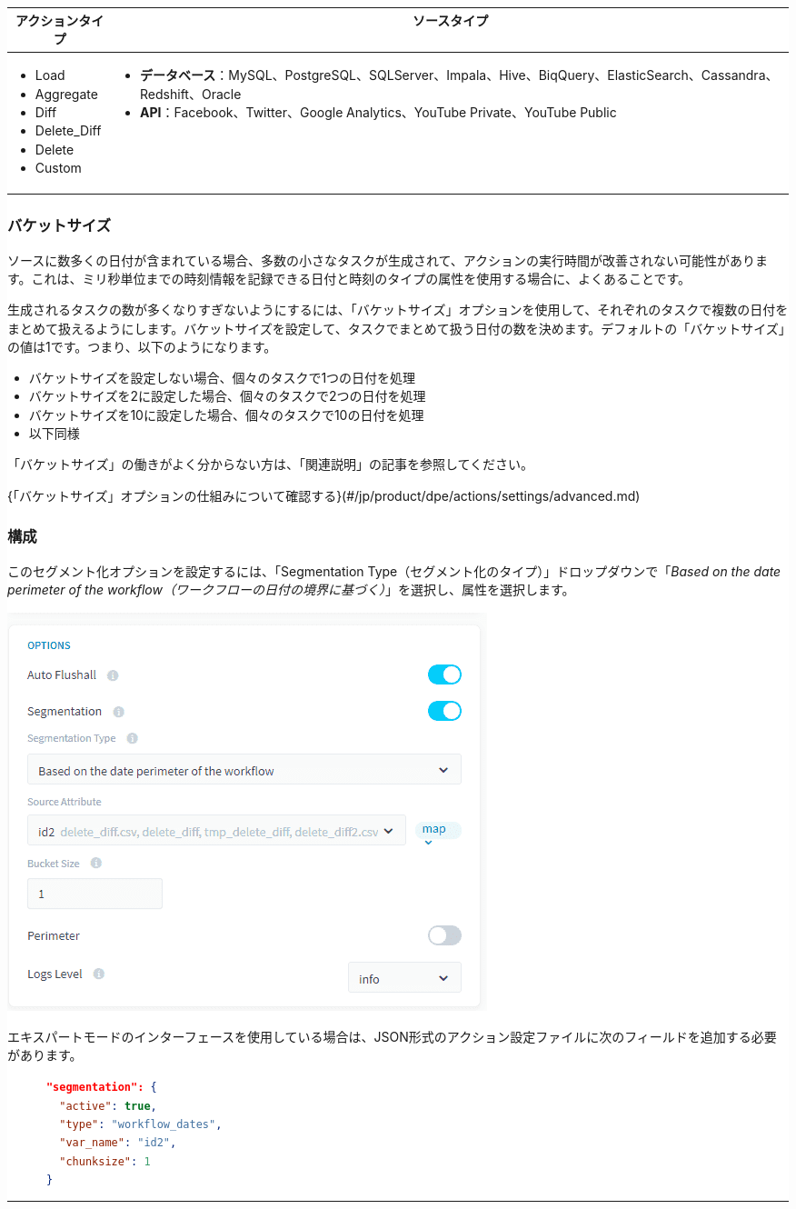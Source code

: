 | アクションタイプ | ソースタイプ |
|          ---        |          ---          |
| <ul><li>Load</li><li>Aggregate</li><li>Diff</li><li>Delete_Diff</li><li>Delete</li><li>Custom</li></ul> | <div><ul><li>**データベース**：MySQL、PostgreSQL、SQLServer、Impala、Hive、BiqQuery、ElasticSearch、Cassandra、Redshift、Oracle</li><li>**API**：Facebook、Twitter、Google Analytics、YouTube Private、YouTube Public</li></ul> |

### バケットサイズ
ソースに数多くの日付が含まれている場合、多数の小さなタスクが生成されて、アクションの実行時間が改善されない可能性があります。これは、ミリ秒単位までの時刻情報を記録できる日付と時刻のタイプの属性を使用する場合に、よくあることです。

生成されるタスクの数が多くなりすぎないようにするには、「バケットサイズ」オプションを使用して、それぞれのタスクで複数の日付をまとめて扱えるようにします。バケットサイズを設定して、タスクでまとめて扱う日付の数を決めます。デフォルトの「バケットサイズ」の値は1です。つまり、以下のようになります。
* バケットサイズを設定しない場合、個々のタスクで1つの日付を処理
* バケットサイズを2に設定した場合、個々のタスクで2つの日付を処理
* バケットサイズを10に設定した場合、個々のタスクで10の日付を処理
* 以下同様

「バケットサイズ」の働きがよく分からない方は、「関連説明」の記事を参照してください。

{「バケットサイズ」オプションの仕組みについて確認する}(#/jp/product/dpe/actions/settings/advanced.md)

### 構成

このセグメント化オプションを設定するには、「Segmentation Type（セグメント化のタイプ）」ドロップダウンで「*Based on the date perimeter of the workflow（ワークフローの日付の境界に基づく）*」を選択し、属性を選択します。

![Segmentation-mode-1](picts/_1-based-on-perimeter-dates.png)

エキスパートモードのインターフェースを使用している場合は、JSON形式のアクション設定ファイルに次のフィールドを追加する必要があります。

```json
      "segmentation": {
        "active": true,
        "type": "workflow_dates",
        "var_name": "id2",
        "chunksize": 1
      }
``` 

---